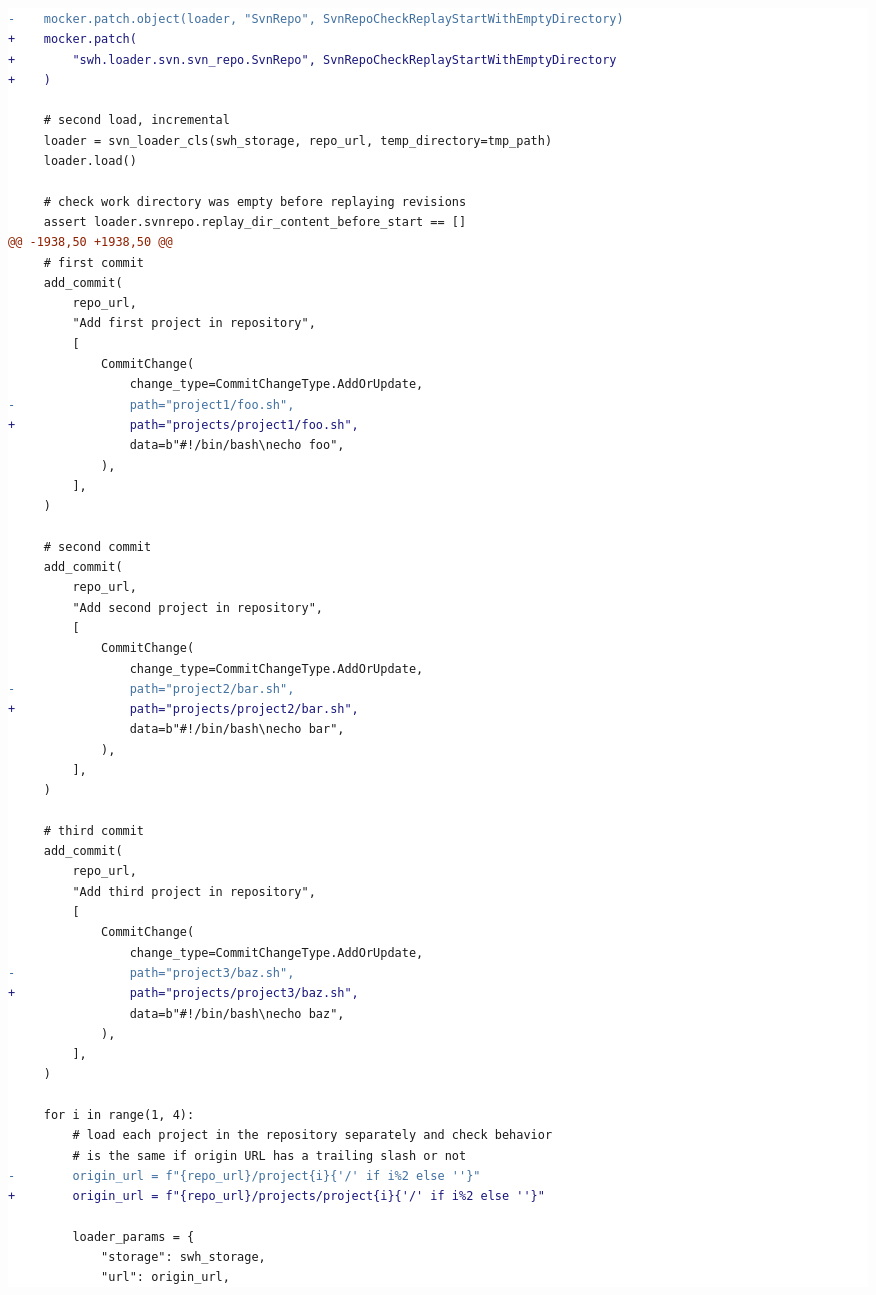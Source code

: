 ```diff
-    mocker.patch.object(loader, "SvnRepo", SvnRepoCheckReplayStartWithEmptyDirectory)
+    mocker.patch(
+        "swh.loader.svn.svn_repo.SvnRepo", SvnRepoCheckReplayStartWithEmptyDirectory
+    )
 
     # second load, incremental
     loader = svn_loader_cls(swh_storage, repo_url, temp_directory=tmp_path)
     loader.load()
 
     # check work directory was empty before replaying revisions
     assert loader.svnrepo.replay_dir_content_before_start == []
@@ -1938,50 +1938,50 @@
     # first commit
     add_commit(
         repo_url,
         "Add first project in repository",
         [
             CommitChange(
                 change_type=CommitChangeType.AddOrUpdate,
-                path="project1/foo.sh",
+                path="projects/project1/foo.sh",
                 data=b"#!/bin/bash\necho foo",
             ),
         ],
     )
 
     # second commit
     add_commit(
         repo_url,
         "Add second project in repository",
         [
             CommitChange(
                 change_type=CommitChangeType.AddOrUpdate,
-                path="project2/bar.sh",
+                path="projects/project2/bar.sh",
                 data=b"#!/bin/bash\necho bar",
             ),
         ],
     )
 
     # third commit
     add_commit(
         repo_url,
         "Add third project in repository",
         [
             CommitChange(
                 change_type=CommitChangeType.AddOrUpdate,
-                path="project3/baz.sh",
+                path="projects/project3/baz.sh",
                 data=b"#!/bin/bash\necho baz",
             ),
         ],
     )
 
     for i in range(1, 4):
         # load each project in the repository separately and check behavior
         # is the same if origin URL has a trailing slash or not
-        origin_url = f"{repo_url}/project{i}{'/' if i%2 else ''}"
+        origin_url = f"{repo_url}/projects/project{i}{'/' if i%2 else ''}"
 
         loader_params = {
             "storage": swh_storage,
             "url": origin_url,
```